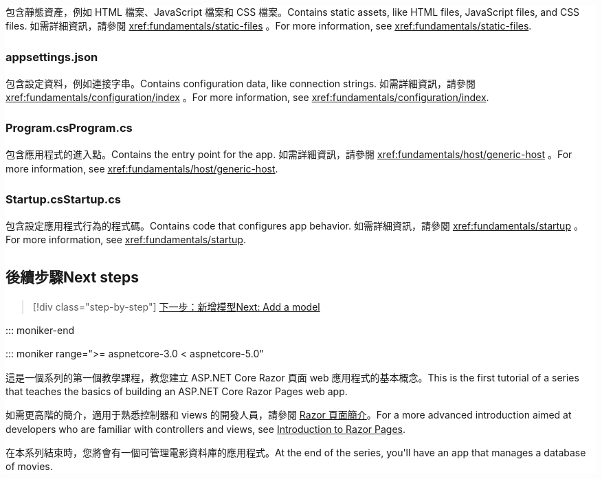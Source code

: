 <span data-ttu-id="d2731-168">包含靜態資產，例如 HTML 檔案、JavaScript 檔案和 CSS 檔案。</span><span class="sxs-lookup"><span data-stu-id="d2731-168">Contains static assets, like HTML files, JavaScript files, and CSS files.</span></span> <span data-ttu-id="d2731-169">如需詳細資訊，請參閱 <xref:fundamentals/static-files> 。</span><span class="sxs-lookup"><span data-stu-id="d2731-169">For more information, see <xref:fundamentals/static-files>.</span></span>

### appsettings.json

<span data-ttu-id="d2731-170">包含設定資料，例如連接字串。</span><span class="sxs-lookup"><span data-stu-id="d2731-170">Contains configuration data, like connection strings.</span></span> <span data-ttu-id="d2731-171">如需詳細資訊，請參閱 <xref:fundamentals/configuration/index> 。</span><span class="sxs-lookup"><span data-stu-id="d2731-171">For more information, see <xref:fundamentals/configuration/index>.</span></span>

### <a name="programcs"></a><span data-ttu-id="d2731-172">Program.cs</span><span class="sxs-lookup"><span data-stu-id="d2731-172">Program.cs</span></span>

<span data-ttu-id="d2731-173">包含應用程式的進入點。</span><span class="sxs-lookup"><span data-stu-id="d2731-173">Contains the entry point for the app.</span></span> <span data-ttu-id="d2731-174">如需詳細資訊，請參閱 <xref:fundamentals/host/generic-host> 。</span><span class="sxs-lookup"><span data-stu-id="d2731-174">For more information, see <xref:fundamentals/host/generic-host>.</span></span>

### <a name="startupcs"></a><span data-ttu-id="d2731-175">Startup.cs</span><span class="sxs-lookup"><span data-stu-id="d2731-175">Startup.cs</span></span>

<span data-ttu-id="d2731-176">包含設定應用程式行為的程式碼。</span><span class="sxs-lookup"><span data-stu-id="d2731-176">Contains code that configures app behavior.</span></span> <span data-ttu-id="d2731-177">如需詳細資訊，請參閱 <xref:fundamentals/startup> 。</span><span class="sxs-lookup"><span data-stu-id="d2731-177">For more information, see <xref:fundamentals/startup>.</span></span>

## <a name="next-steps"></a><span data-ttu-id="d2731-178">後續步驟</span><span class="sxs-lookup"><span data-stu-id="d2731-178">Next steps</span></span>

> [!div class="step-by-step"]
> [<span data-ttu-id="d2731-179">下一步：新增模型</span><span class="sxs-lookup"><span data-stu-id="d2731-179">Next: Add a model</span></span>](xref:tutorials/razor-pages/model)

::: moniker-end



::: moniker range=">= aspnetcore-3.0 < aspnetcore-5.0"

<span data-ttu-id="d2731-180">這是一個系列的第一個教學課程，教您建立 ASP.NET Core Razor 頁面 web 應用程式的基本概念。</span><span class="sxs-lookup"><span data-stu-id="d2731-180">This is the first tutorial of a series that teaches the basics of building an ASP.NET Core Razor Pages web app.</span></span>

<span data-ttu-id="d2731-181">如需更高階的簡介，適用于熟悉控制器和 views 的開發人員，請參閱 [ Razor 頁面簡介](xref:razor-pages/index)。</span><span class="sxs-lookup"><span data-stu-id="d2731-181">For a more advanced introduction aimed at developers who are familiar with controllers and views, see [Introduction to Razor Pages](xref:razor-pages/index).</span></span>

<span data-ttu-id="d2731-182">在本系列結束時，您將會有一個可管理電影資料庫的應用程式。</span><span class="sxs-lookup"><span data-stu-id="d2731-182">At the end of the series, you'll have an app that manages a database of movies.</span></span>  
